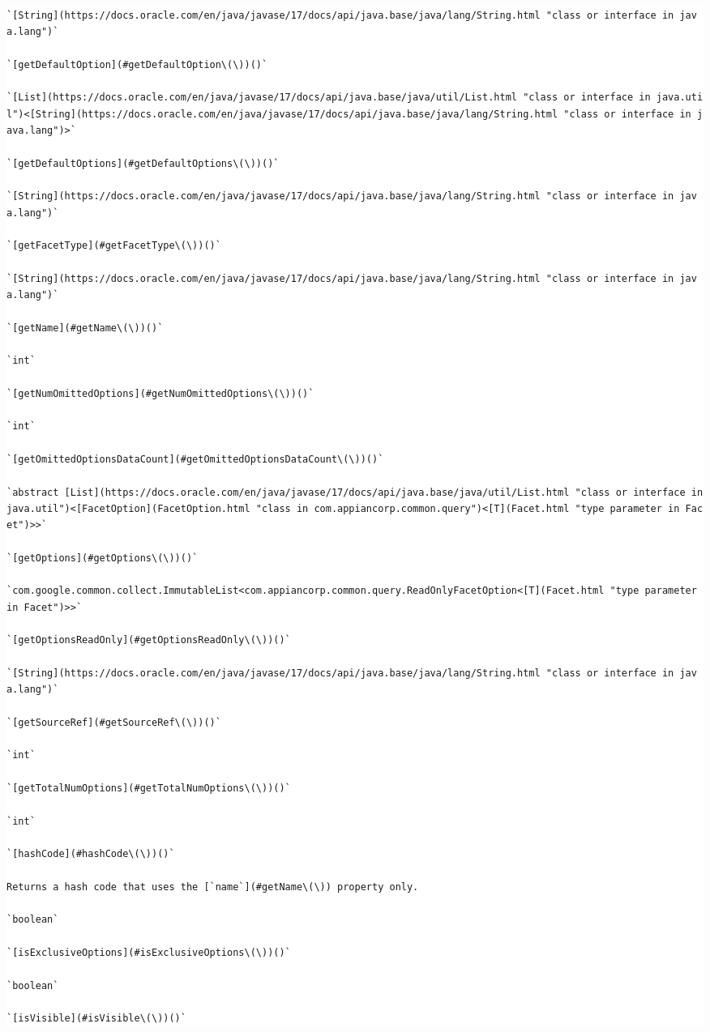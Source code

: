     `[String](https://docs.oracle.com/en/java/javase/17/docs/api/java.base/java/lang/String.html "class or interface in java.lang")`

    `[getDefaultOption](#getDefaultOption\(\))()`

    `[List](https://docs.oracle.com/en/java/javase/17/docs/api/java.base/java/util/List.html "class or interface in java.util")<[String](https://docs.oracle.com/en/java/javase/17/docs/api/java.base/java/lang/String.html "class or interface in java.lang")>`

    `[getDefaultOptions](#getDefaultOptions\(\))()`

    `[String](https://docs.oracle.com/en/java/javase/17/docs/api/java.base/java/lang/String.html "class or interface in java.lang")`

    `[getFacetType](#getFacetType\(\))()`

    `[String](https://docs.oracle.com/en/java/javase/17/docs/api/java.base/java/lang/String.html "class or interface in java.lang")`

    `[getName](#getName\(\))()`

    `int`

    `[getNumOmittedOptions](#getNumOmittedOptions\(\))()`

    `int`

    `[getOmittedOptionsDataCount](#getOmittedOptionsDataCount\(\))()`

    `abstract [List](https://docs.oracle.com/en/java/javase/17/docs/api/java.base/java/util/List.html "class or interface in java.util")<[FacetOption](FacetOption.html "class in com.appiancorp.common.query")<[T](Facet.html "type parameter in Facet")>>`

    `[getOptions](#getOptions\(\))()`

    `com.google.common.collect.ImmutableList<com.appiancorp.common.query.ReadOnlyFacetOption<[T](Facet.html "type parameter in Facet")>>`

    `[getOptionsReadOnly](#getOptionsReadOnly\(\))()`

    `[String](https://docs.oracle.com/en/java/javase/17/docs/api/java.base/java/lang/String.html "class or interface in java.lang")`

    `[getSourceRef](#getSourceRef\(\))()`

    `int`

    `[getTotalNumOptions](#getTotalNumOptions\(\))()`

    `int`

    `[hashCode](#hashCode\(\))()`

    Returns a hash code that uses the [`name`](#getName\(\)) property only.

    `boolean`

    `[isExclusiveOptions](#isExclusiveOptions\(\))()`

    `boolean`

    `[isVisible](#isVisible\(\))()`
